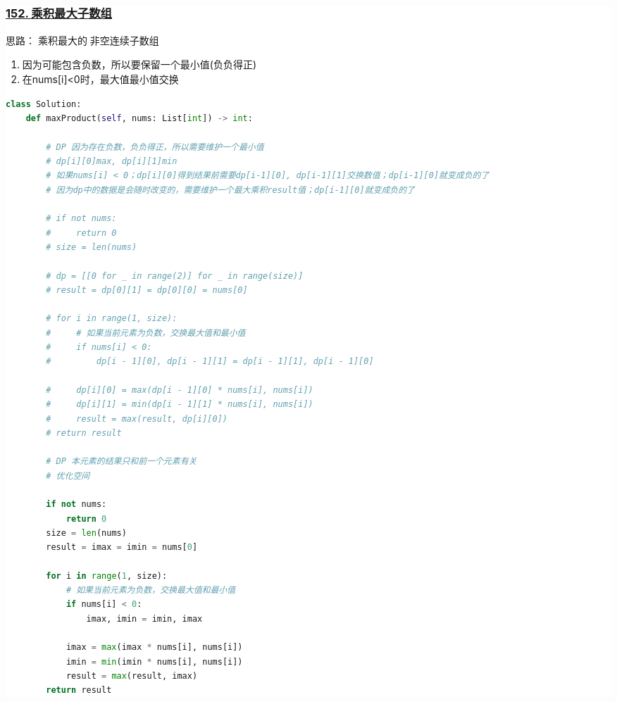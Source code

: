 ### [152. 乘积最大子数组](https://leetcode.cn/problems/maximum-product-subarray/)

思路： 乘积最大的 非空连续子数组

1. 因为可能包含负数，所以要保留一个最小值(负负得正)
2. 在nums[i]<0时，最大值最小值交换

```python
class Solution:
    def maxProduct(self, nums: List[int]) -> int:

        # DP 因为存在负数，负负得正，所以需要维护一个最小值
        # dp[i][0]max, dp[i][1]min
        # 如果nums[i] < 0；dp[i][0]得到结果前需要dp[i-1][0], dp[i-1][1]交换数值；dp[i-1][0]就变成负的了
        # 因为dp中的数据是会随时改变的，需要维护一个最大乘积result值；dp[i-1][0]就变成负的了

        # if not nums:
        #     return 0
        # size = len(nums)

        # dp = [[0 for _ in range(2)] for _ in range(size)]
        # result = dp[0][1] = dp[0][0] = nums[0]
  
        # for i in range(1, size):
        #     # 如果当前元素为负数，交换最大值和最小值
        #     if nums[i] < 0:
        #         dp[i - 1][0], dp[i - 1][1] = dp[i - 1][1], dp[i - 1][0]
  
        #     dp[i][0] = max(dp[i - 1][0] * nums[i], nums[i])
        #     dp[i][1] = min(dp[i - 1][1] * nums[i], nums[i])
        #     result = max(result, dp[i][0])
        # return result

        # DP 本元素的结果只和前一个元素有关
        # 优化空间

        if not nums:
            return 0
        size = len(nums)
        result = imax = imin = nums[0]

        for i in range(1, size):
            # 如果当前元素为负数，交换最大值和最小值
            if nums[i] < 0:
                imax, imin = imin, imax

            imax = max(imax * nums[i], nums[i])
            imin = min(imin * nums[i], nums[i])
            result = max(result, imax)
        return result
```
